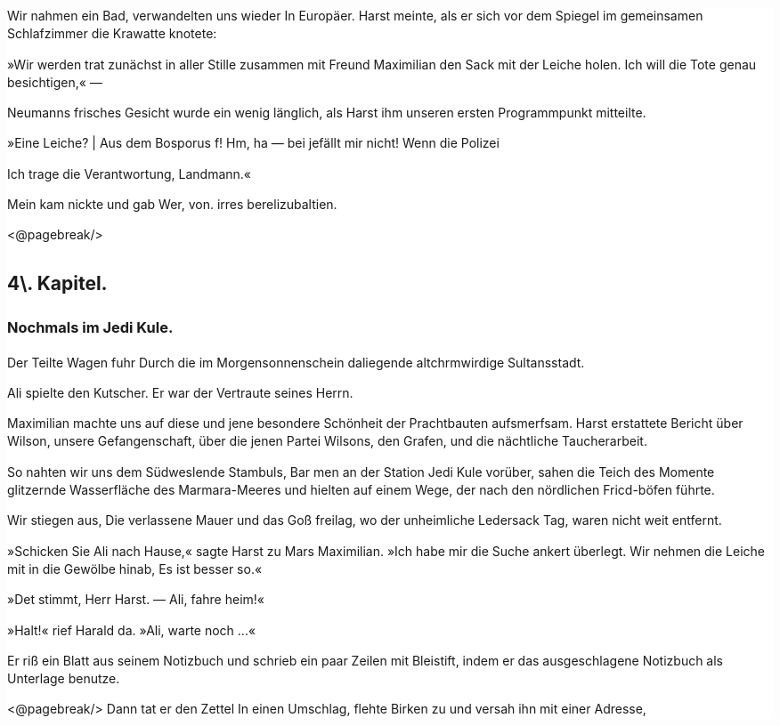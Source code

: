 Wir nahmen ein Bad, verwandelten uns wieder In
Europäer. Harst meinte, als er sich vor dem Spiegel im
gemeinsamen Schlafzimmer die Krawatte knotete:

»Wir werden trat zunächst in aller Stille zusammen mit
Freund Maximilian den Sack mit der Leiche holen. Ich
will die Tote genau besichtigen,« —

Neumanns frisches Gesicht wurde ein wenig länglich,
als Harst ihm unseren ersten Programmpunkt mitteilte.

»Eine Leiche? | Aus dem Bosporus f! Hm, ha — bei
jefällt mir nicht! Wenn die Polizei

Ich trage die Verantwortung, Landmann.«

Mein kam nickte und gab Wer, von. irres
berelizubaltien.

<@pagebreak/>

<h2>4\. Kapitel.</h2>
<h3>Nochmals im Jedi Kule.</h3>

Der Teilte Wagen fuhr Durch die im Morgensonnenschein
daliegende altchrmwirdige Sultansstadt.

Ali spielte den Kutscher. Er war der Vertraute seines
Herrn.

Maximilian machte uns auf diese und jene besondere
Schönheit der Prachtbauten aufsmerfsam. Harst erstattete Bericht
über Wilson, unsere Gefangenschaft, über die jenen
Partei Wilsons, den Grafen, und die nächtliche Taucherarbeit.

So nahten wir uns dem Südweslende Stambuls, Bar
men an der Station Jedi Kule vorüber, sahen die Teich des
Momente glitzernde Wasserfläche des Marmara-Meeres und
hielten auf einem Wege, der nach den nördlichen Fricd-böfen
führte.

Wir stiegen aus, Die verlassene Mauer und das Goß
freilag, wo der unheimliche Ledersack Tag, waren nicht weit
entfernt.

»Schicken Sie Ali nach Hause,« sagte Harst zu Mars
Maximilian. »Ich habe mir die Suche ankert überlegt. Wir
nehmen die Leiche mit in die Gewölbe hinab, Es ist
besser so.«

»Det stimmt, Herr Harst. — Ali, fahre heim!«

»Halt!« rief Harald da. »Ali, warte noch ...«

Er riß ein Blatt aus seinem Notizbuch und schrieb ein
paar Zeilen mit Bleistift, indem er das ausgeschlagene Notizbuch
als Unterlage benutze.

<@pagebreak/>
Dann tat er den Zettel In einen Umschlag, flehte Birken
zu und versah ihn mit einer Adresse,
